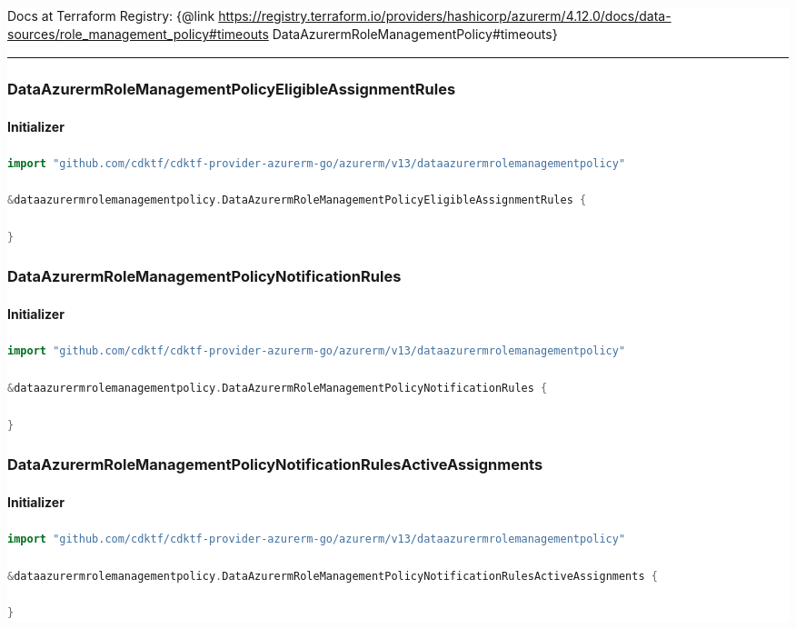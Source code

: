 Docs at Terraform Registry: {@link https://registry.terraform.io/providers/hashicorp/azurerm/4.12.0/docs/data-sources/role_management_policy#timeouts DataAzurermRoleManagementPolicy#timeouts}

---

### DataAzurermRoleManagementPolicyEligibleAssignmentRules <a name="DataAzurermRoleManagementPolicyEligibleAssignmentRules" id="@cdktf/provider-azurerm.dataAzurermRoleManagementPolicy.DataAzurermRoleManagementPolicyEligibleAssignmentRules"></a>

#### Initializer <a name="Initializer" id="@cdktf/provider-azurerm.dataAzurermRoleManagementPolicy.DataAzurermRoleManagementPolicyEligibleAssignmentRules.Initializer"></a>

```go
import "github.com/cdktf/cdktf-provider-azurerm-go/azurerm/v13/dataazurermrolemanagementpolicy"

&dataazurermrolemanagementpolicy.DataAzurermRoleManagementPolicyEligibleAssignmentRules {

}
```


### DataAzurermRoleManagementPolicyNotificationRules <a name="DataAzurermRoleManagementPolicyNotificationRules" id="@cdktf/provider-azurerm.dataAzurermRoleManagementPolicy.DataAzurermRoleManagementPolicyNotificationRules"></a>

#### Initializer <a name="Initializer" id="@cdktf/provider-azurerm.dataAzurermRoleManagementPolicy.DataAzurermRoleManagementPolicyNotificationRules.Initializer"></a>

```go
import "github.com/cdktf/cdktf-provider-azurerm-go/azurerm/v13/dataazurermrolemanagementpolicy"

&dataazurermrolemanagementpolicy.DataAzurermRoleManagementPolicyNotificationRules {

}
```


### DataAzurermRoleManagementPolicyNotificationRulesActiveAssignments <a name="DataAzurermRoleManagementPolicyNotificationRulesActiveAssignments" id="@cdktf/provider-azurerm.dataAzurermRoleManagementPolicy.DataAzurermRoleManagementPolicyNotificationRulesActiveAssignments"></a>

#### Initializer <a name="Initializer" id="@cdktf/provider-azurerm.dataAzurermRoleManagementPolicy.DataAzurermRoleManagementPolicyNotificationRulesActiveAssignments.Initializer"></a>

```go
import "github.com/cdktf/cdktf-provider-azurerm-go/azurerm/v13/dataazurermrolemanagementpolicy"

&dataazurermrolemanagementpolicy.DataAzurermRoleManagementPolicyNotificationRulesActiveAssignments {

}
```
